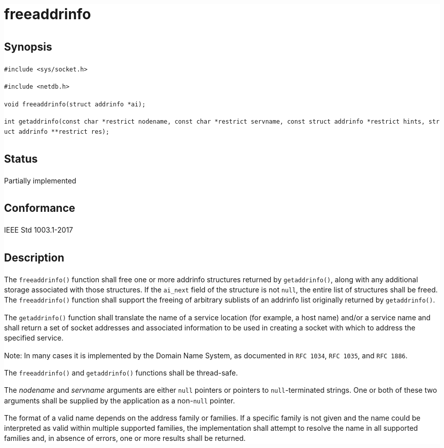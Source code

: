 # freeaddrinfo

## Synopsis

`#include <sys/socket.h>`

`#include <netdb.h>`

`void freeaddrinfo(struct addrinfo *ai);`

`int getaddrinfo(const char *restrict nodename, const char *restrict servname, const struct addrinfo *restrict hints,
struct addrinfo **restrict res);`

## Status

Partially implemented

## Conformance

IEEE Std 1003.1-2017

## Description

The `freeaddrinfo()` function shall free one or more addrinfo structures returned by `getaddrinfo()`, along with any
additional storage associated with those structures. If the `ai_next` field of the structure is not `null`, the entire
list of structures shall be freed. The `freeaddrinfo()` function shall support the freeing of arbitrary sublists of an
addrinfo list originally returned by `getaddrinfo()`.

The `getaddrinfo()` function shall translate the name of a service location (for example, a host name) and/or a service
name and shall return a set of socket addresses and associated information to be used in creating a socket with which to
address
the specified service.

Note:
In many cases it is implemented by the Domain Name System, as documented in `RFC 1034`, `RFC 1035`, and `RFC 1886`.

The `freeaddrinfo()` and `getaddrinfo()` functions shall be thread-safe.

The _nodename_ and _servname_ arguments are either `null` pointers or pointers to `null`-terminated strings. One or both
of these two arguments shall be supplied by the application as a non-`null` pointer.

The format of a valid name depends on the address family or families. If a specific family is not given and the name
could be interpreted as valid within multiple supported families, the implementation shall attempt to resolve the name
in all supported families and, in absence of errors, one or more results shall be returned.
